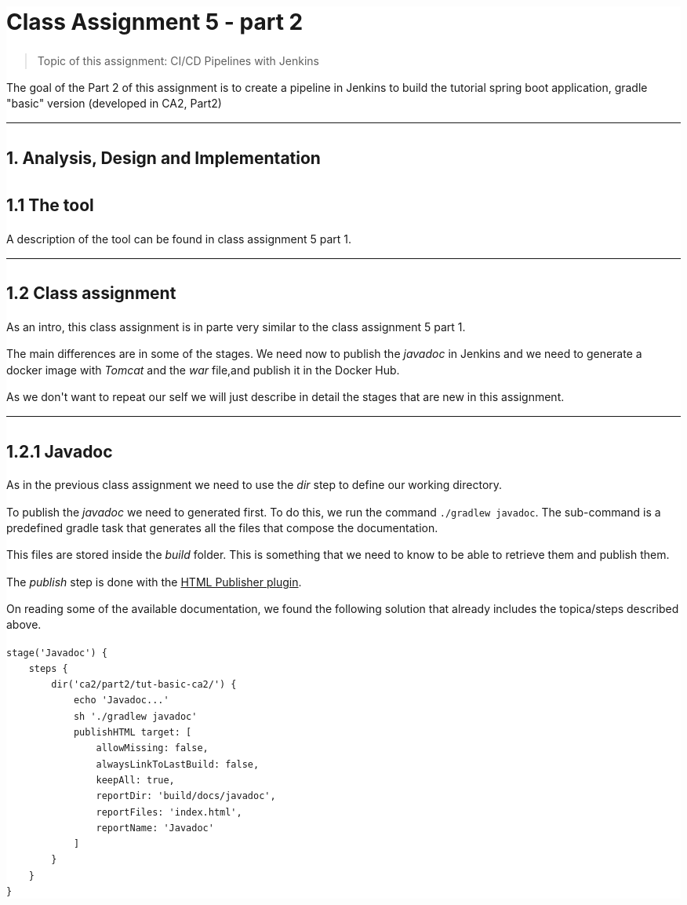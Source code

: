 # **Class Assignment 5 - part 2**

> Topic of this assignment: CI/CD Pipelines with Jenkins

The goal of the Part 2 of this assignment is to create a pipeline in Jenkins to build the tutorial spring boot application, gradle "basic" version (developed in CA2, Part2)

---

## **1. Analysis, Design and Implementation**

## **1.1 The tool**

A description of the tool can be found in class assignment 5 part 1.

---

## **1.2 Class assignment**

As an intro, this class assignment is in parte very similar to the class assignment 5 part 1.

The main differences are in some of the stages.
We need now to publish the _javadoc_ in Jenkins and we need to generate a docker image with _Tomcat_ and the _war_ file,and publish it in the Docker Hub.

As we don't want to repeat our self we will just describe in detail the stages that are new in this assignment.

---

## **1.2.1 Javadoc**

As in the previous class assignment we need to use the _dir_ step to define our working directory.

To publish the _javadoc_ we need to generated first.
To do this, we run the command `./gradlew javadoc`. The sub-command is a predefined gradle task that generates all the files that compose the documentation.

This files are stored inside the _build_ folder. This is something that we need to know to be able to retrieve them and publish them.

The _publish_ step is done with the [HTML Publisher plugin](https://www.jenkins.io/doc/pipeline/steps/htmlpublisher/).

On reading some of the available documentation, we found the  following solution that already includes the topica/steps described above.

```jenkins
stage('Javadoc') {
    steps {
        dir('ca2/part2/tut-basic-ca2/') {
            echo 'Javadoc...'
            sh './gradlew javadoc'
            publishHTML target: [
                allowMissing: false,
                alwaysLinkToLastBuild: false,
                keepAll: true,
                reportDir: 'build/docs/javadoc',
                reportFiles: 'index.html',
                reportName: 'Javadoc'
            ]
        }
    }
}
```
